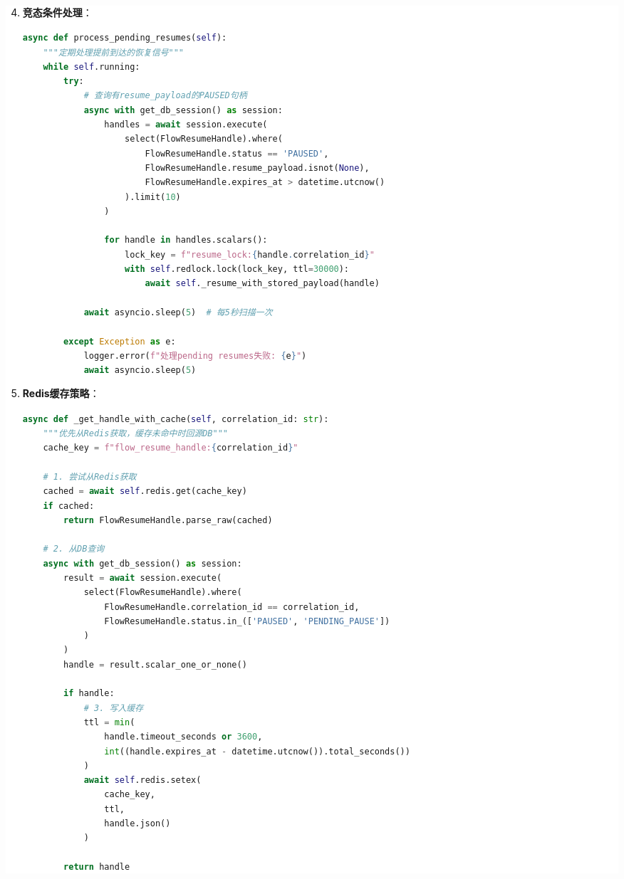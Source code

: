    ```python
   ```

4. **竞态条件处理**：
   ```python
   async def process_pending_resumes(self):
       """定期处理提前到达的恢复信号"""
       while self.running:
           try:
               # 查询有resume_payload的PAUSED句柄
               async with get_db_session() as session:
                   handles = await session.execute(
                       select(FlowResumeHandle).where(
                           FlowResumeHandle.status == 'PAUSED',
                           FlowResumeHandle.resume_payload.isnot(None),
                           FlowResumeHandle.expires_at > datetime.utcnow()
                       ).limit(10)
                   )
                   
                   for handle in handles.scalars():
                       lock_key = f"resume_lock:{handle.correlation_id}"
                       with self.redlock.lock(lock_key, ttl=30000):
                           await self._resume_with_stored_payload(handle)
               
               await asyncio.sleep(5)  # 每5秒扫描一次
               
           except Exception as e:
               logger.error(f"处理pending resumes失败: {e}")
               await asyncio.sleep(5)
   ```

5. **Redis缓存策略**：
   ```python
   async def _get_handle_with_cache(self, correlation_id: str):
       """优先从Redis获取，缓存未命中时回源DB"""
       cache_key = f"flow_resume_handle:{correlation_id}"
       
       # 1. 尝试从Redis获取
       cached = await self.redis.get(cache_key)
       if cached:
           return FlowResumeHandle.parse_raw(cached)
       
       # 2. 从DB查询
       async with get_db_session() as session:
           result = await session.execute(
               select(FlowResumeHandle).where(
                   FlowResumeHandle.correlation_id == correlation_id,
                   FlowResumeHandle.status.in_(['PAUSED', 'PENDING_PAUSE'])
               )
           )
           handle = result.scalar_one_or_none()
           
           if handle:
               # 3. 写入缓存
               ttl = min(
                   handle.timeout_seconds or 3600,
                   int((handle.expires_at - datetime.utcnow()).total_seconds())
               )
               await self.redis.setex(
                   cache_key,
                   ttl,
                   handle.json()
               )
           
           return handle
   ```